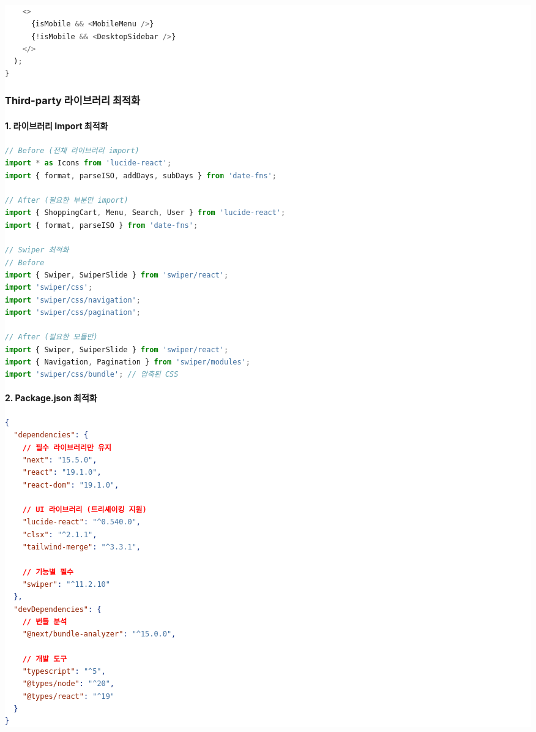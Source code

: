 ```typescript
    <>
      {isMobile && <MobileMenu />}
      {!isMobile && <DesktopSidebar />}
    </>
  );
}
```

### Third-party 라이브러리 최적화

#### 1. 라이브러리 Import 최적화
```typescript
// Before (전체 라이브러리 import)
import * as Icons from 'lucide-react';
import { format, parseISO, addDays, subDays } from 'date-fns';

// After (필요한 부분만 import)
import { ShoppingCart, Menu, Search, User } from 'lucide-react';
import { format, parseISO } from 'date-fns';

// Swiper 최적화
// Before
import { Swiper, SwiperSlide } from 'swiper/react';
import 'swiper/css';
import 'swiper/css/navigation';
import 'swiper/css/pagination';

// After (필요한 모듈만)
import { Swiper, SwiperSlide } from 'swiper/react';
import { Navigation, Pagination } from 'swiper/modules';
import 'swiper/css/bundle'; // 압축된 CSS
```

#### 2. Package.json 최적화
```json
{
  "dependencies": {
    // 필수 라이브러리만 유지
    "next": "15.5.0",
    "react": "19.1.0",
    "react-dom": "19.1.0",
    
    // UI 라이브러리 (트리셰이킹 지원)
    "lucide-react": "^0.540.0",
    "clsx": "^2.1.1",
    "tailwind-merge": "^3.3.1",
    
    // 기능별 필수
    "swiper": "^11.2.10"
  },
  "devDependencies": {
    // 번들 분석
    "@next/bundle-analyzer": "^15.0.0",
    
    // 개발 도구
    "typescript": "^5",
    "@types/node": "^20",
    "@types/react": "^19"
  }
}
```
